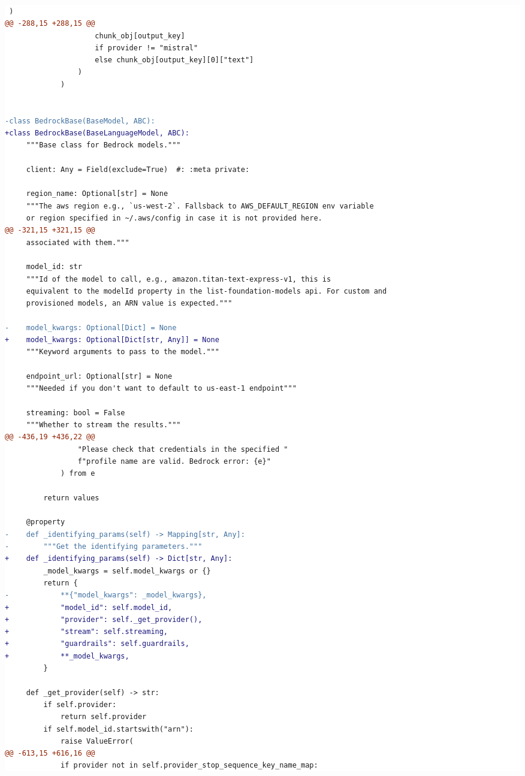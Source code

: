```diff
 )
@@ -288,15 +288,15 @@
                     chunk_obj[output_key]
                     if provider != "mistral"
                     else chunk_obj[output_key][0]["text"]
                 )
             )
 
 
-class BedrockBase(BaseModel, ABC):
+class BedrockBase(BaseLanguageModel, ABC):
     """Base class for Bedrock models."""
 
     client: Any = Field(exclude=True)  #: :meta private:
 
     region_name: Optional[str] = None
     """The aws region e.g., `us-west-2`. Fallsback to AWS_DEFAULT_REGION env variable
     or region specified in ~/.aws/config in case it is not provided here.
@@ -321,15 +321,15 @@
     associated with them."""
 
     model_id: str
     """Id of the model to call, e.g., amazon.titan-text-express-v1, this is
     equivalent to the modelId property in the list-foundation-models api. For custom and
     provisioned models, an ARN value is expected."""
 
-    model_kwargs: Optional[Dict] = None
+    model_kwargs: Optional[Dict[str, Any]] = None
     """Keyword arguments to pass to the model."""
 
     endpoint_url: Optional[str] = None
     """Needed if you don't want to default to us-east-1 endpoint"""
 
     streaming: bool = False
     """Whether to stream the results."""
@@ -436,19 +436,22 @@
                 "Please check that credentials in the specified "
                 f"profile name are valid. Bedrock error: {e}"
             ) from e
 
         return values
 
     @property
-    def _identifying_params(self) -> Mapping[str, Any]:
-        """Get the identifying parameters."""
+    def _identifying_params(self) -> Dict[str, Any]:
         _model_kwargs = self.model_kwargs or {}
         return {
-            **{"model_kwargs": _model_kwargs},
+            "model_id": self.model_id,
+            "provider": self._get_provider(),
+            "stream": self.streaming,
+            "guardrails": self.guardrails,
+            **_model_kwargs,
         }
 
     def _get_provider(self) -> str:
         if self.provider:
             return self.provider
         if self.model_id.startswith("arn"):
             raise ValueError(
@@ -613,15 +616,16 @@
             if provider not in self.provider_stop_sequence_key_name_map:
```